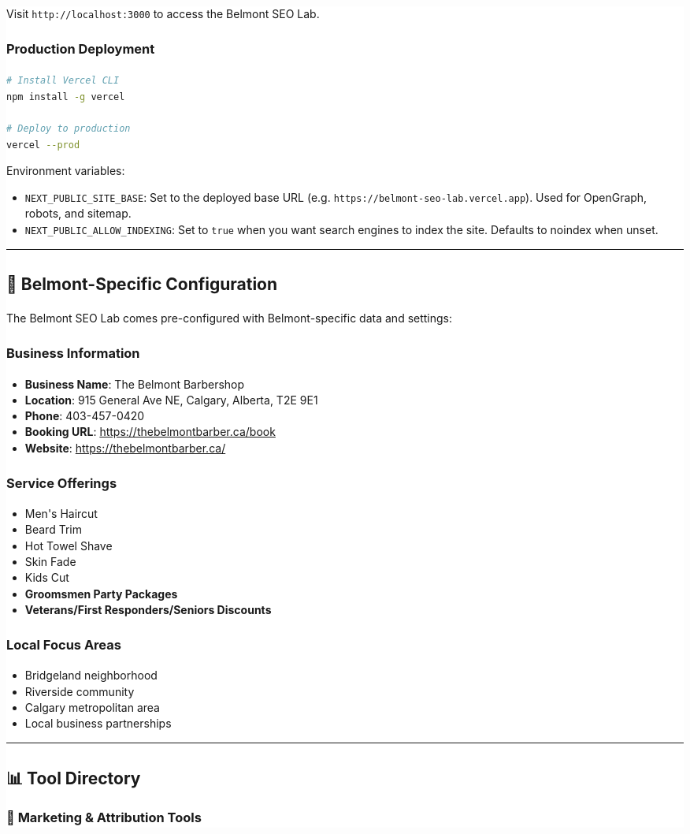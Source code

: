 Visit `http://localhost:3000` to access the Belmont SEO Lab.

### Production Deployment

```bash
# Install Vercel CLI
npm install -g vercel

# Deploy to production
vercel --prod
```

Environment variables:
- `NEXT_PUBLIC_SITE_BASE`: Set to the deployed base URL (e.g. `https://belmont-seo-lab.vercel.app`). Used for OpenGraph, robots, and sitemap.
- `NEXT_PUBLIC_ALLOW_INDEXING`: Set to `true` when you want search engines to index the site. Defaults to noindex when unset.

---

## 🏪 Belmont-Specific Configuration

The Belmont SEO Lab comes pre-configured with Belmont-specific data and settings:

### Business Information
- **Business Name**: The Belmont Barbershop
- **Location**: 915 General Ave NE, Calgary, Alberta, T2E 9E1
- **Phone**: 403-457-0420
- **Booking URL**: https://thebelmontbarber.ca/book
- **Website**: https://thebelmontbarber.ca/

### Service Offerings
- Men's Haircut
- Beard Trim
- Hot Towel Shave
- Skin Fade
- Kids Cut
- **Groomsmen Party Packages**
- **Veterans/First Responders/Seniors Discounts**

### Local Focus Areas
- Bridgeland neighborhood
- Riverside community
- Calgary metropolitan area
- Local business partnerships

---

## 📊 Tool Directory

### 🔗 **Marketing & Attribution Tools**
